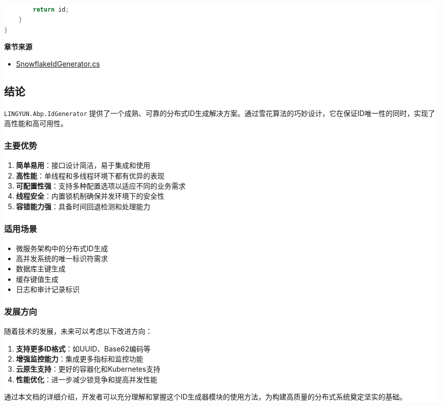 ```csharp
        return id;
    }
}
```

**章节来源**
- [SnowflakeIdGenerator.cs](file://aspnet-core/framework/common/LINGYUN.Abp.IdGenerator/LINGYUN/Abp/IdGenerator/Snowflake/SnowflakeIdGenerator.cs#L85-L95)

## 结论

`LINGYUN.Abp.IdGenerator` 提供了一个成熟、可靠的分布式ID生成解决方案。通过雪花算法的巧妙设计，它在保证ID唯一性的同时，实现了高性能和高可用性。

### 主要优势

1. **简单易用**：接口设计简洁，易于集成和使用
2. **高性能**：单线程和多线程环境下都有优异的表现
3. **可配置性强**：支持多种配置选项以适应不同的业务需求
4. **线程安全**：内置锁机制确保并发环境下的安全性
5. **容错能力强**：具备时间回退检测和处理能力

### 适用场景

- 微服务架构中的分布式ID生成
- 高并发系统的唯一标识符需求
- 数据库主键生成
- 缓存键值生成
- 日志和审计记录标识

### 发展方向

随着技术的发展，未来可以考虑以下改进方向：

1. **支持更多ID格式**：如UUID、Base62编码等
2. **增强监控能力**：集成更多指标和监控功能
3. **云原生支持**：更好的容器化和Kubernetes支持
4. **性能优化**：进一步减少锁竞争和提高并发性能

通过本文档的详细介绍，开发者可以充分理解和掌握这个ID生成器模块的使用方法，为构建高质量的分布式系统奠定坚实的基础。